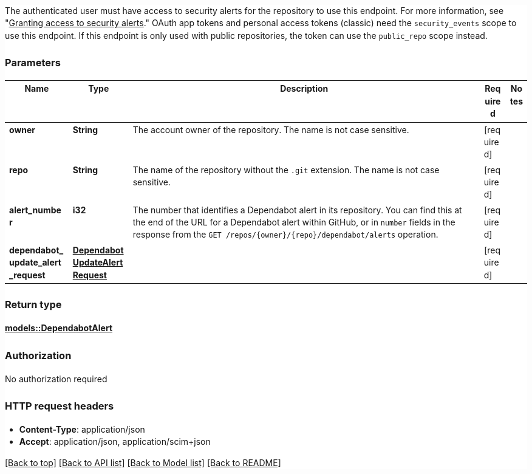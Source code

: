 The authenticated user must have access to security alerts for the repository to use this endpoint. For more information, see \"[Granting access to security alerts](https://docs.github.com/repositories/managing-your-repositorys-settings-and-features/enabling-features-for-your-repository/managing-security-and-analysis-settings-for-your-repository#granting-access-to-security-alerts).\"  OAuth app tokens and personal access tokens (classic) need the `security_events` scope to use this endpoint. If this endpoint is only used with public repositories, the token can use the `public_repo` scope instead.

### Parameters


Name | Type | Description  | Required | Notes
------------- | ------------- | ------------- | ------------- | -------------
**owner** | **String** | The account owner of the repository. The name is not case sensitive. | [required] |
**repo** | **String** | The name of the repository without the `.git` extension. The name is not case sensitive. | [required] |
**alert_number** | **i32** | The number that identifies a Dependabot alert in its repository. You can find this at the end of the URL for a Dependabot alert within GitHub, or in `number` fields in the response from the `GET /repos/{owner}/{repo}/dependabot/alerts` operation. | [required] |
**dependabot_update_alert_request** | [**DependabotUpdateAlertRequest**](DependabotUpdateAlertRequest.md) |  | [required] |

### Return type

[**models::DependabotAlert**](dependabot-alert.md)

### Authorization

No authorization required

### HTTP request headers

- **Content-Type**: application/json
- **Accept**: application/json, application/scim+json

[[Back to top]](#) [[Back to API list]](../README.md#documentation-for-api-endpoints) [[Back to Model list]](../README.md#documentation-for-models) [[Back to README]](../README.md)

